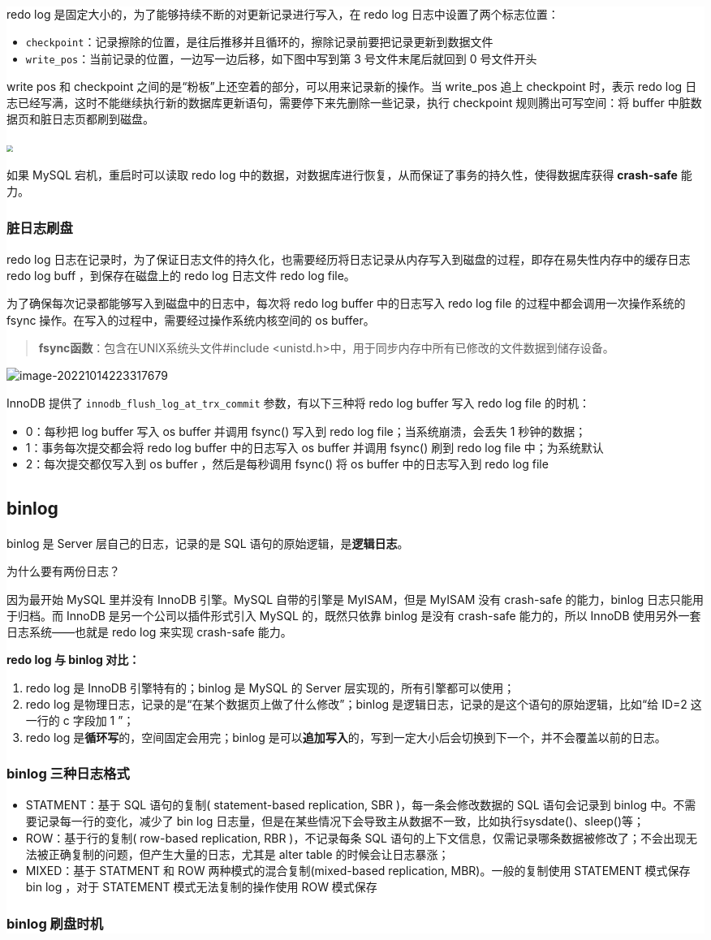 redo log 是固定大小的，为了能够持续不断的对更新记录进行写入，在 redo log 日志中设置了两个标志位置：

- `checkpoint`：记录擦除的位置，是往后推移并且循环的，擦除记录前要把记录更新到数据文件
-  `write_pos`：当前记录的位置，一边写一边后移，如下图中写到第 3 号文件末尾后就回到 0 号文件开头

write pos 和 checkpoint 之间的是“粉板”上还空着的部分，可以用来记录新的操作。当 write_pos 追上 checkpoint 时，表示 redo log 日志已经写满，这时不能继续执行新的数据库更新语句，需要停下来先删除一些记录，执行 checkpoint 规则腾出可写空间：将 buffer 中脏数据页和脏日志页都刷到磁盘。

<img src="http://image.kongxiao.top/20220829222312.png" style="zoom:50%;" />

如果 MySQL 宕机，重启时可以读取 redo log 中的数据，对数据库进行恢复，从而保证了事务的持久性，使得数据库获得 **crash-safe** 能力。

### 脏日志刷盘

redo log 日志在记录时，为了保证日志文件的持久化，也需要经历将日志记录从内存写入到磁盘的过程，即存在易失性内存中的缓存日志 redo log buff ，到保存在磁盘上的 redo log 日志文件 redo log file。

为了确保每次记录都能够写入到磁盘中的日志中，每次将 redo log buffer  中的日志写入 redo log file 的过程中都会调用一次操作系统的 fsync 操作。在写入的过程中，需要经过操作系统内核空间的 os buffer。

>**fsync函数**：包含在UNIX系统头文件#include <unistd.h>中，用于同步内存中所有已修改的文件数据到储存设备。

![image-20221014223317679](http://image.kongxiao.top/20221014223348.png)

InnoDB 提供了 `innodb_flush_log_at_trx_commit` 参数，有以下三种将 redo log buffer 写入 redo log file 的时机：

- 0：每秒把 log buffer 写入 os buffer 并调用 fsync() 写入到 redo log file；当系统崩溃，会丢失 1 秒钟的数据；
- 1：事务每次提交都会将 redo log buffer 中的日志写入 os buffer 并调用 fsync() 刷到 redo log file 中；为系统默认
- 2：每次提交都仅写入到 os buffer ，然后是每秒调用 fsync() 将 os buffer 中的日志写入到 redo log file

## binlog

binlog 是 Server 层自己的日志，记录的是 SQL 语句的原始逻辑，是**逻辑日志**。


为什么要有两份日志？

因为最开始 MySQL 里并没有 InnoDB 引擎。MySQL 自带的引擎是 MyISAM，但是 MyISAM 没有 crash-safe 的能力，binlog 日志只能用于归档。而 InnoDB 是另一个公司以插件形式引入 MySQL 的，既然只依靠 binlog 是没有 crash-safe 能力的，所以 InnoDB 使用另外一套日志系统——也就是 redo log 来实现 crash-safe 能力。

**redo log 与 binlog 对比：**

1. redo log 是 InnoDB 引擎特有的；binlog 是 MySQL 的 Server 层实现的，所有引擎都可以使用；
2. redo log 是物理日志，记录的是“在某个数据页上做了什么修改”；binlog 是逻辑日志，记录的是这个语句的原始逻辑，比如“给 ID=2 这一行的 c 字段加 1 ”；
3. redo log 是**循环写**的，空间固定会用完；binlog 是可以**追加写入**的，写到一定大小后会切换到下一个，并不会覆盖以前的日志。

### binlog 三种日志格式

- STATMENT：基于 SQL 语句的复制( statement-based replication, SBR )，每一条会修改数据的 SQL 语句会记录到 binlog 中。不需要记录每一行的变化，减少了 bin log 日志量，但是在某些情况下会导致主从数据不一致，比如执行sysdate()、sleep()等；
- ROW：基于行的复制( row-based replication, RBR )，不记录每条 SQL 语句的上下文信息，仅需记录哪条数据被修改了；不会出现无法被正确复制的问题，但产生大量的日志，尤其是 alter table 的时候会让日志暴涨；
- MIXED：基于 STATMENT 和 ROW 两种模式的混合复制(mixed-based replication, MBR)。一般的复制使用 STATEMENT 模式保存 bin log ，对于 STATEMENT 模式无法复制的操作使用 ROW 模式保存

### binlog 刷盘时机
